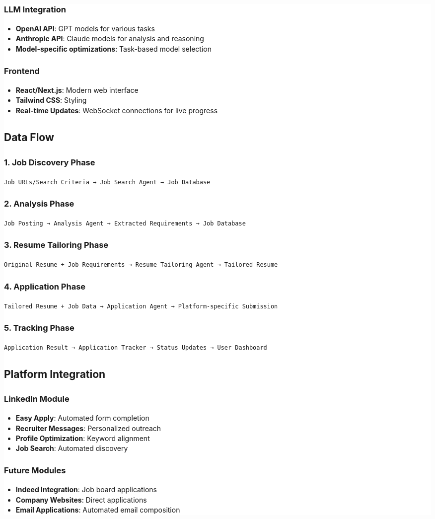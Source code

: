 ### LLM Integration
- **OpenAI API**: GPT models for various tasks
- **Anthropic API**: Claude models for analysis and reasoning
- **Model-specific optimizations**: Task-based model selection

### Frontend
- **React/Next.js**: Modern web interface
- **Tailwind CSS**: Styling
- **Real-time Updates**: WebSocket connections for live progress

## Data Flow

### 1. Job Discovery Phase
```
Job URLs/Search Criteria → Job Search Agent → Job Database
```

### 2. Analysis Phase
```
Job Posting → Analysis Agent → Extracted Requirements → Job Database
```

### 3. Resume Tailoring Phase
```
Original Resume + Job Requirements → Resume Tailoring Agent → Tailored Resume
```

### 4. Application Phase
```
Tailored Resume + Job Data → Application Agent → Platform-specific Submission
```

### 5. Tracking Phase
```
Application Result → Application Tracker → Status Updates → User Dashboard
```

## Platform Integration

### LinkedIn Module
- **Easy Apply**: Automated form completion
- **Recruiter Messages**: Personalized outreach
- **Profile Optimization**: Keyword alignment
- **Job Search**: Automated discovery

### Future Modules
- **Indeed Integration**: Job board applications
- **Company Websites**: Direct applications
- **Email Applications**: Automated email composition
